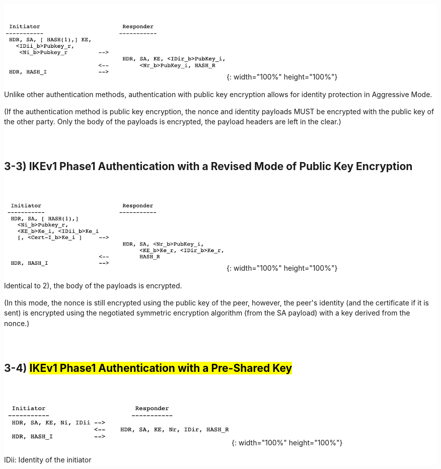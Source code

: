 <br>

![Untitled](/assets/img/posts/ipsecVuln01/Untitled%201.png){: width="100%" height="100%"}

Unlike other authentication methods, authentication with public key encryption allows for identity protection in Aggressive Mode.

(If the authentication method is public key encryption, the nonce and identity payloads MUST be encrypted with the public key of the other party. Only the body of the payloads is encrypted, the payload headers are left in the clear.)

<br>

## **3-3) IKEv1 Phase1 Authentication with a Revised Mode of Public Key Encryption**

<br>

![Untitled](/assets/img/posts/ipsecVuln01/Untitled%202.png){: width="100%" height="100%"}

Identical to 2), the body of the payloads is encrypted.

(In this mode, the nonce is still encrypted using the public key of the peer, however, the peer's identity (and the certificate if it is sent) is encrypted using the negotiated symmetric encryption algorithm (from the SA payload) with a key derived from the nonce.)

<br>

## **3-4) <mark>IKEv1 Phase1 Authentication with a Pre-Shared Key</mark>**

<br>

![Untitled](/assets/img/posts/ipsecVuln01/Untitled%203.png){: width="100%" height="100%"}

IDii: Identity of the initiator

